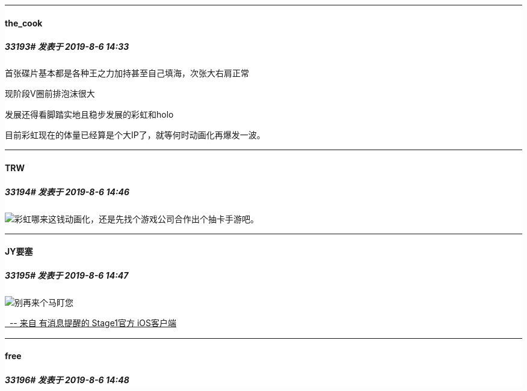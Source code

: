 





-----

####  the_cook  
##### 33193#       发表于 2019-8-6 14:33




首张碟片基本都是各种王之力加持甚至自己填海，次张大右肩正常

现阶段V圈前排泡沫很大

发展还得看脚踏实地且稳步发展的彩虹和holo

目前彩虹现在的体量已经算是个大IP了，就等何时动画化再爆发一波。







-----

####  TRW  
##### 33194#       发表于 2019-8-6 14:46



<img src="https://static.saraba1st.com/image/smiley/face2017/037.png" referrerpolicy="no-referrer">彩虹哪来这钱动画化，还是先找个游戏公司合作出个抽卡手游吧。







-----

####  JY要塞  
##### 33195#       发表于 2019-8-6 14:47



<img src="https://static.saraba1st.com/image/smiley/face2017/068.png" referrerpolicy="no-referrer">别再来个马盯您

[  -- 来自 有消息提醒的 Stage1官方 iOS客户端](https://itunes.apple.com/fi/app/saraba1st/id1221237470?mt=8)







-----

####  free  
##### 33196#       发表于 2019-8-6 14:48



